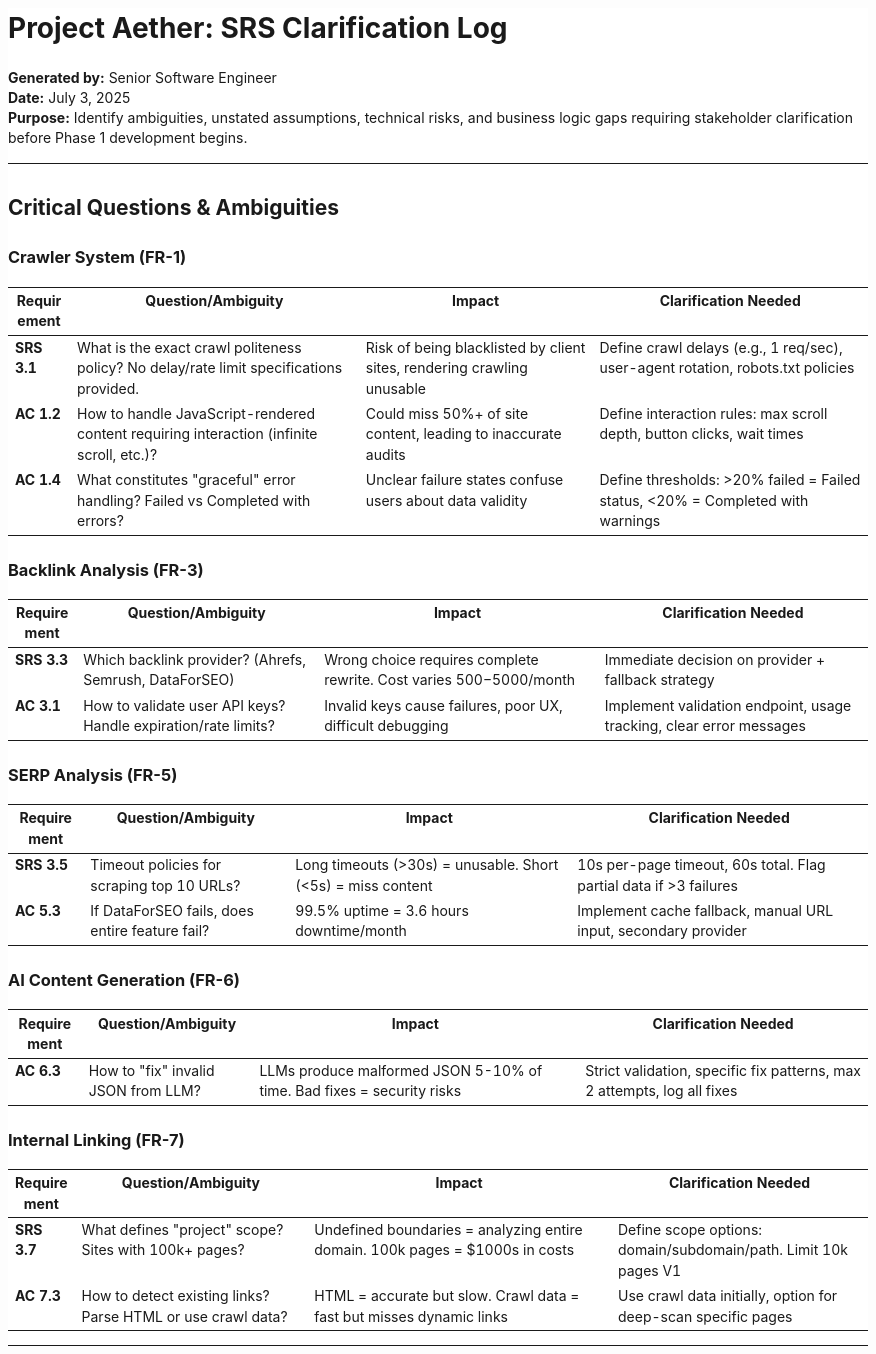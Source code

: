 # Project Aether: SRS Clarification Log

**Generated by:** Senior Software Engineer  
**Date:** July 3, 2025  
**Purpose:** Identify ambiguities, unstated assumptions, technical risks, and business logic gaps requiring stakeholder clarification before Phase 1 development begins.

---

## Critical Questions & Ambiguities

### Crawler System (FR-1)

| Requirement | Question/Ambiguity | Impact | Clarification Needed |
|-------------|-------------------|---------|---------------------|
| **SRS 3.1** | What is the exact crawl politeness policy? No delay/rate limit specifications provided. | Risk of being blacklisted by client sites, rendering crawling unusable | Define crawl delays (e.g., 1 req/sec), user-agent rotation, robots.txt policies |
| **AC 1.2** | How to handle JavaScript-rendered content requiring interaction (infinite scroll, etc.)? | Could miss 50%+ of site content, leading to inaccurate audits | Define interaction rules: max scroll depth, button clicks, wait times |
| **AC 1.4** | What constitutes "graceful" error handling? Failed vs Completed with errors? | Unclear failure states confuse users about data validity | Define thresholds: >20% failed = Failed status, <20% = Completed with warnings |

### Backlink Analysis (FR-3)

| Requirement | Question/Ambiguity | Impact | Clarification Needed |
|-------------|-------------------|---------|---------------------|
| **SRS 3.3** | Which backlink provider? (Ahrefs, Semrush, DataForSEO) | Wrong choice requires complete rewrite. Cost varies $500-$5000/month | Immediate decision on provider + fallback strategy |
| **AC 3.1** | How to validate user API keys? Handle expiration/rate limits? | Invalid keys cause failures, poor UX, difficult debugging | Implement validation endpoint, usage tracking, clear error messages |

### SERP Analysis (FR-5)

| Requirement | Question/Ambiguity | Impact | Clarification Needed |
|-------------|-------------------|---------|---------------------|
| **SRS 3.5** | Timeout policies for scraping top 10 URLs? | Long timeouts (>30s) = unusable. Short (<5s) = miss content | 10s per-page timeout, 60s total. Flag partial data if >3 failures |
| **AC 5.3** | If DataForSEO fails, does entire feature fail? | 99.5% uptime = 3.6 hours downtime/month | Implement cache fallback, manual URL input, secondary provider |

### AI Content Generation (FR-6)

| Requirement | Question/Ambiguity | Impact | Clarification Needed |
|-------------|-------------------|---------|---------------------|
| **AC 6.3** | How to "fix" invalid JSON from LLM? | LLMs produce malformed JSON 5-10% of time. Bad fixes = security risks | Strict validation, specific fix patterns, max 2 attempts, log all fixes |

### Internal Linking (FR-7)

| Requirement | Question/Ambiguity | Impact | Clarification Needed |
|-------------|-------------------|---------|---------------------|
| **SRS 3.7** | What defines "project" scope? Sites with 100k+ pages? | Undefined boundaries = analyzing entire domain. 100k pages = $1000s in costs | Define scope options: domain/subdomain/path. Limit 10k pages V1 |
| **AC 7.3** | How to detect existing links? Parse HTML or use crawl data? | HTML = accurate but slow. Crawl data = fast but misses dynamic links | Use crawl data initially, option for deep-scan specific pages |

---